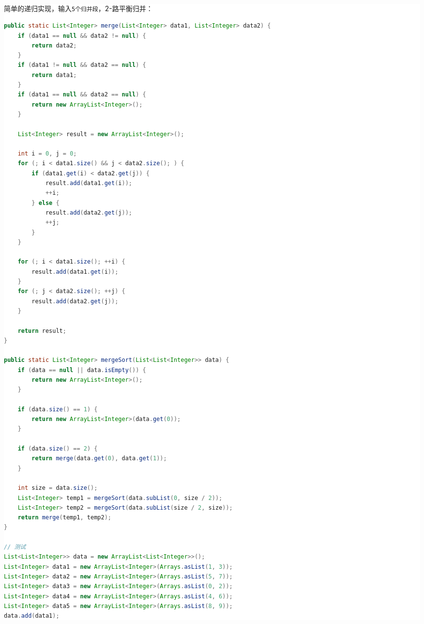  
简单的递归实现，输入`5个归并段`，2-路平衡归并：
  
```java
public static List<Integer> merge(List<Integer> data1, List<Integer> data2) {
    if (data1 == null && data2 != null) {
        return data2;
    }
    if (data1 != null && data2 == null) {
        return data1;
    }
    if (data1 == null && data2 == null) {
        return new ArrayList<Integer>();
    }

    List<Integer> result = new ArrayList<Integer>();

    int i = 0, j = 0;
    for (; i < data1.size() && j < data2.size(); ) {
        if (data1.get(i) < data2.get(j)) {
            result.add(data1.get(i));
            ++i;
        } else {
            result.add(data2.get(j));
            ++j;
        }
    }

    for (; i < data1.size(); ++i) {
        result.add(data1.get(i));
    }
    for (; j < data2.size(); ++j) {
        result.add(data2.get(j));
    }

    return result;
}

public static List<Integer> mergeSort(List<List<Integer>> data) {
    if (data == null || data.isEmpty()) {
        return new ArrayList<Integer>();
    }

    if (data.size() == 1) {
        return new ArrayList<Integer>(data.get(0));
    }

    if (data.size() == 2) {
        return merge(data.get(0), data.get(1));
    }

    int size = data.size();
    List<Integer> temp1 = mergeSort(data.subList(0, size / 2));
    List<Integer> temp2 = mergeSort(data.subList(size / 2, size));
    return merge(temp1, temp2);
}

// 测试
List<List<Integer>> data = new ArrayList<List<Integer>>();
List<Integer> data1 = new ArrayList<Integer>(Arrays.asList(1, 3));
List<Integer> data2 = new ArrayList<Integer>(Arrays.asList(5, 7));
List<Integer> data3 = new ArrayList<Integer>(Arrays.asList(0, 2));
List<Integer> data4 = new ArrayList<Integer>(Arrays.asList(4, 6));
List<Integer> data5 = new ArrayList<Integer>(Arrays.asList(8, 9));
data.add(data1);
```